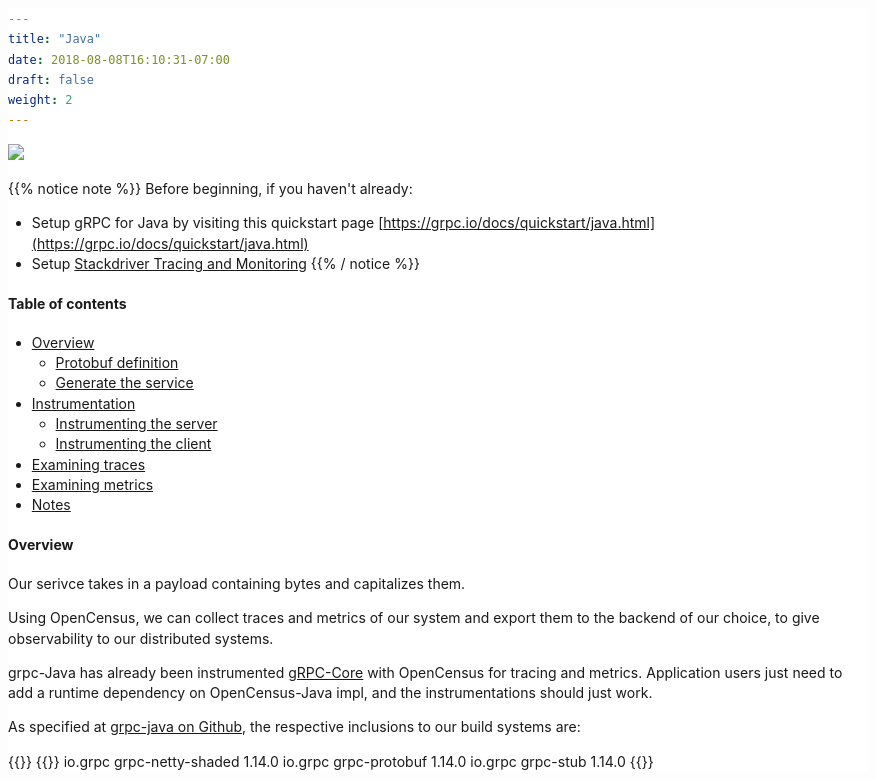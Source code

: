```yaml
---
title: "Java"
date: 2018-08-08T16:10:31-07:00
draft: false
weight: 2
---
```


![](/images/java-grpc-opencensus.png)

{{% notice note %}}
Before beginning, if you haven't already:

* Setup gRPC for Java by visiting this quickstart page [https://grpc.io/docs/quickstart/java.html](https://grpc.io/docs/quickstart/java.html)
* Setup [Stackdriver Tracing and Monitoring](/codelabs/stackdriver/)
{{% / notice %}}

#### Table of contents
- [Overview](#overview)
    - [Protobuf definition](#protobuf-definition)
    - [Generate the service](#generate-the-service)
- [Instrumentation](#instrumentation)
    - [Instrumenting the server](#instrumenting-the-server)
    - [Instrumenting the client](#instrumenting-the-client)
- [Examining traces](#examining-traces)
- [Examining metrics](#examining-metrics)
- [Notes](#notes)

#### Overview

Our serivce takes in a payload containing bytes and capitalizes them.

Using OpenCensus, we can collect traces and metrics of our system and export them to the backend of our choice, to give observability to our distributed systems.

grpc-Java has already been instrumented [gRPC-Core](https://github.com/grpc/grpc-java) with OpenCensus for tracing and metrics. Application users just need to add a runtime dependency on OpenCensus-Java impl, and the instrumentations should just work.

As specified at [grpc-java on Github](https://github.com/grpc/grpc-java#download), the respective inclusions to our build systems are:

{{<tabs Maven Non-Android_Gradle Android-Gradle>}}
{{<highlight xml>}}
<dependency>
  <groupId>io.grpc</groupId>
  <artifactId>grpc-netty-shaded</artifactId>
  <version>1.14.0</version>
</dependency>
<dependency>
  <groupId>io.grpc</groupId>
  <artifactId>grpc-protobuf</artifactId>
  <version>1.14.0</version>
</dependency>
<dependency>
  <groupId>io.grpc</groupId>
  <artifactId>grpc-stub</artifactId>
  <version>1.14.0</version>
</dependency>
{{</highlight>}}
